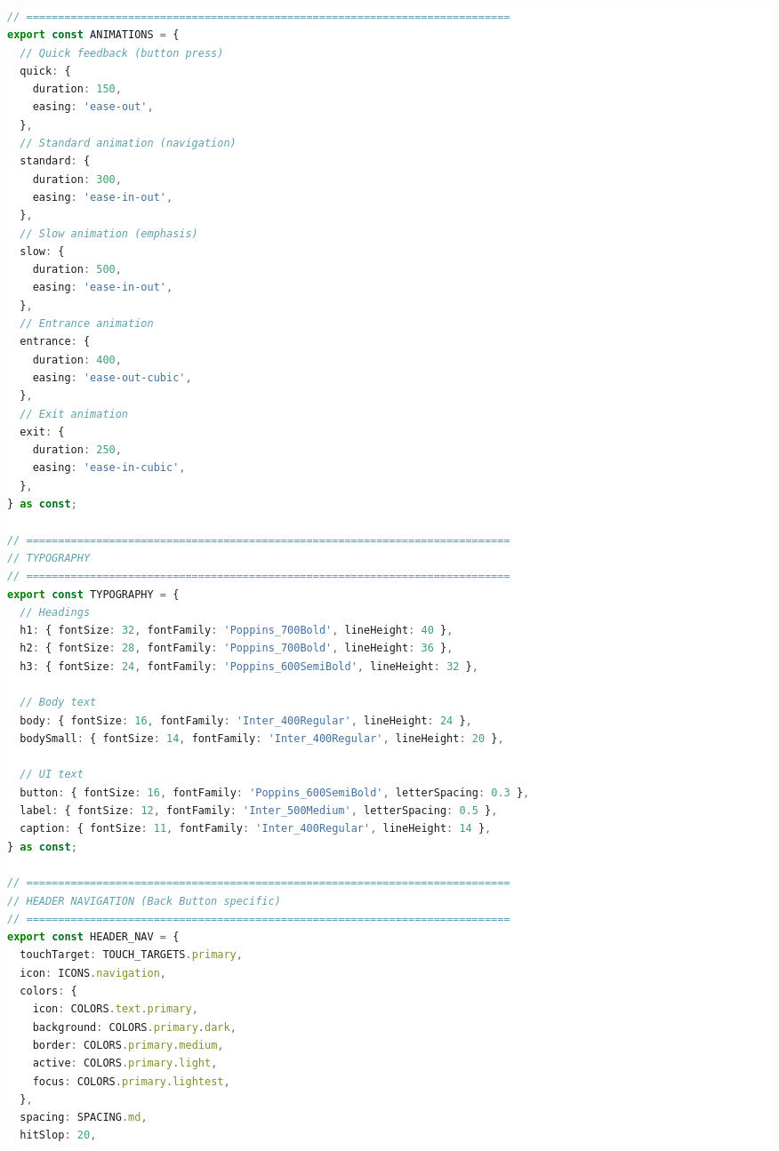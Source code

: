 ```typescript
// ============================================================================
export const ANIMATIONS = {
  // Quick feedback (button press)
  quick: {
    duration: 150,
    easing: 'ease-out',
  },
  // Standard animation (navigation)
  standard: {
    duration: 300,
    easing: 'ease-in-out',
  },
  // Slow animation (emphasis)
  slow: {
    duration: 500,
    easing: 'ease-in-out',
  },
  // Entrance animation
  entrance: {
    duration: 400,
    easing: 'ease-out-cubic',
  },
  // Exit animation
  exit: {
    duration: 250,
    easing: 'ease-in-cubic',
  },
} as const;

// ============================================================================
// TYPOGRAPHY
// ============================================================================
export const TYPOGRAPHY = {
  // Headings
  h1: { fontSize: 32, fontFamily: 'Poppins_700Bold', lineHeight: 40 },
  h2: { fontSize: 28, fontFamily: 'Poppins_700Bold', lineHeight: 36 },
  h3: { fontSize: 24, fontFamily: 'Poppins_600SemiBold', lineHeight: 32 },

  // Body text
  body: { fontSize: 16, fontFamily: 'Inter_400Regular', lineHeight: 24 },
  bodySmall: { fontSize: 14, fontFamily: 'Inter_400Regular', lineHeight: 20 },

  // UI text
  button: { fontSize: 16, fontFamily: 'Poppins_600SemiBold', letterSpacing: 0.3 },
  label: { fontSize: 12, fontFamily: 'Inter_500Medium', letterSpacing: 0.5 },
  caption: { fontSize: 11, fontFamily: 'Inter_400Regular', lineHeight: 14 },
} as const;

// ============================================================================
// HEADER NAVIGATION (Back Button specific)
// ============================================================================
export const HEADER_NAV = {
  touchTarget: TOUCH_TARGETS.primary,
  icon: ICONS.navigation,
  colors: {
    icon: COLORS.text.primary,
    background: COLORS.primary.dark,
    border: COLORS.primary.medium,
    active: COLORS.primary.light,
    focus: COLORS.primary.lightest,
  },
  spacing: SPACING.md,
  hitSlop: 20,
```